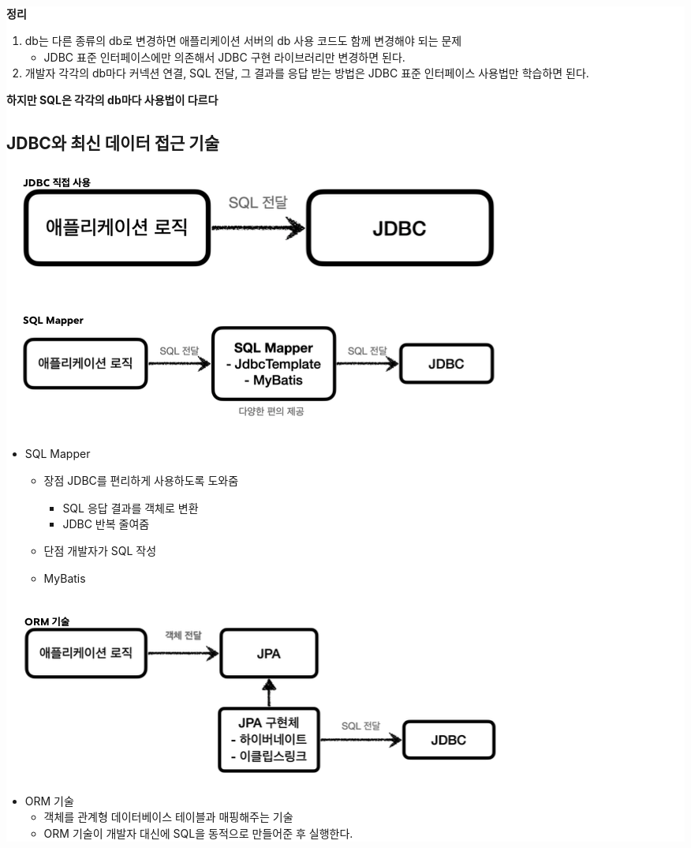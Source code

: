 **정리**

1. db는 다른 종류의 db로 변경하면 애플리케이션 서버의 db 사용 코드도 함께 변경해야 되는 문제
    * JDBC 표준 인터페이스에만 의존해서 JDBC 구현 라이브러리만 변경하면 된다.
2. 개발자 각각의 db마다 커넥션 연결, SQL 전달, 그 결과를 응답 받는 방법은 JDBC 표준 인터페이스 사용법만 학습하면 된다.

**하지만 SQL은 각각의 db마다 사용법이 다르다**

## JDBC와 최신 데이터 접근 기술

![alt text](image-6.png)

* SQL Mapper
    * 장점 JDBC를 편리하게 사용하도록 도와줌
        * SQL 응답 결과를 객체로 변환
        * JDBC 반복 줄여줌
    * 단점 개발자가 SQL 작성
    
    * MyBatis

![alt text](image-7.png)

* ORM 기술
    * 객체를 관계형 데이터베이스 테이블과 매핑해주는 기술
    * ORM 기술이 개발자 대신에 SQL을 동적으로 만들어준 후 실행한다.
